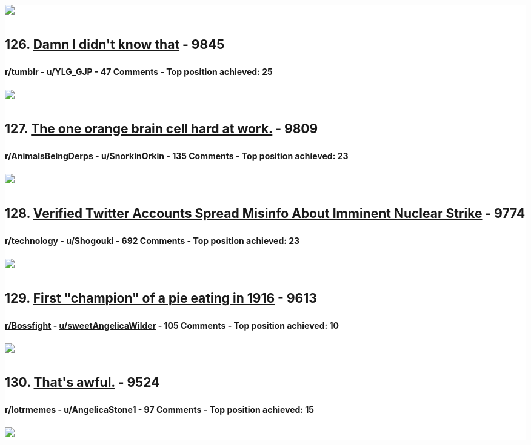 <a href="https://v.redd.it/zl30k62t7yxa1"><img src="https://external-preview.redd.it/8YgtGRVDFrgWoqaxZDEOumc6theM_46C66Rg8Jw10TU.png?width=140&amp;height=140&amp;crop=140:140,smart&amp;format=jpg&amp;v=enabled&amp;lthumb=true&amp;s=20f932a6b86804e2de4684da0002e0ac431b29e0"></img></a>

## 126. [Damn I didn't know that](http://reddit.com/r/tumblr/comments/13814r5/damn_i_didnt_know_that/) - 9845
#### [r/tumblr](http://reddit.com/r/tumblr) - [u/YLG_GJP](http://reddit.com/u/YLG_GJP) - 47 Comments - Top position achieved: 25

<a href="https://i.redd.it/yb5d09njfxxa1.jpg"><img src="https://b.thumbs.redditmedia.com/Q3VPqsBu0tWiwHKYQOmJMaZA23cCz2ooJ4z4Rm4ETMI.jpg"></img></a>

## 127. [The one orange brain cell hard at work.](http://reddit.com/r/AnimalsBeingDerps/comments/1390hgc/the_one_orange_brain_cell_hard_at_work/) - 9809
#### [r/AnimalsBeingDerps](http://reddit.com/r/AnimalsBeingDerps) - [u/SnorkinOrkin](http://reddit.com/u/SnorkinOrkin) - 135 Comments - Top position achieved: 23

<a href="https://v.redd.it/ak7hytiep2ya1"><img src="https://external-preview.redd.it/ghmeQpbaYFFTX6cd0bcPOHMNKAgIg9OOV_VsPyEIfVE.png?width=140&amp;height=140&amp;crop=140:140,smart&amp;format=jpg&amp;v=enabled&amp;lthumb=true&amp;s=26f94accef4f1cbf70aa8e182847b8450eaa7aa3"></img></a>

## 128. [Verified Twitter Accounts Spread Misinfo About Imminent Nuclear Strike](http://reddit.com/r/technology/comments/1385vs3/verified_twitter_accounts_spread_misinfo_about/) - 9774
#### [r/technology](http://reddit.com/r/technology) - [u/Shogouki](http://reddit.com/u/Shogouki) - 692 Comments - Top position achieved: 23

<a href="https://www.vice.com/en/article/wxjd4y/verified-twitter-accounts-spread-misinfo-about-imminent-nuclear-strike"><img src="https://a.thumbs.redditmedia.com/EuGvgbEFQWyubKs1kMLlR3CvO65mZujDJLHl90ismu0.jpg"></img></a>

## 129. [First "champion" of a pie eating in 1916](http://reddit.com/r/Bossfight/comments/138vsi9/first_champion_of_a_pie_eating_in_1916/) - 9613
#### [r/Bossfight](http://reddit.com/r/Bossfight) - [u/sweetAngelicaWilder](http://reddit.com/u/sweetAngelicaWilder) - 105 Comments - Top position achieved: 10

<a href="https://i.redd.it/xwg7b4a9u1ya1.jpg"><img src="https://b.thumbs.redditmedia.com/3YYm6fp27qP1JpSzmD2Fh_PhhGCErOEWM7pHngkLdvY.jpg"></img></a>

## 130. [That's awful.](http://reddit.com/r/lotrmemes/comments/138eujp/thats_awful/) - 9524
#### [r/lotrmemes](http://reddit.com/r/lotrmemes) - [u/AngelicaStone1](http://reddit.com/u/AngelicaStone1) - 97 Comments - Top position achieved: 15

<a href="https://i.redd.it/q4wa45kj0zxa1.jpg"><img src="https://a.thumbs.redditmedia.com/q3TQNuV0DzbUeu4JZIQlu9TlzMd20DZ4ZYyhYk6Vgw8.jpg"></img></a>
